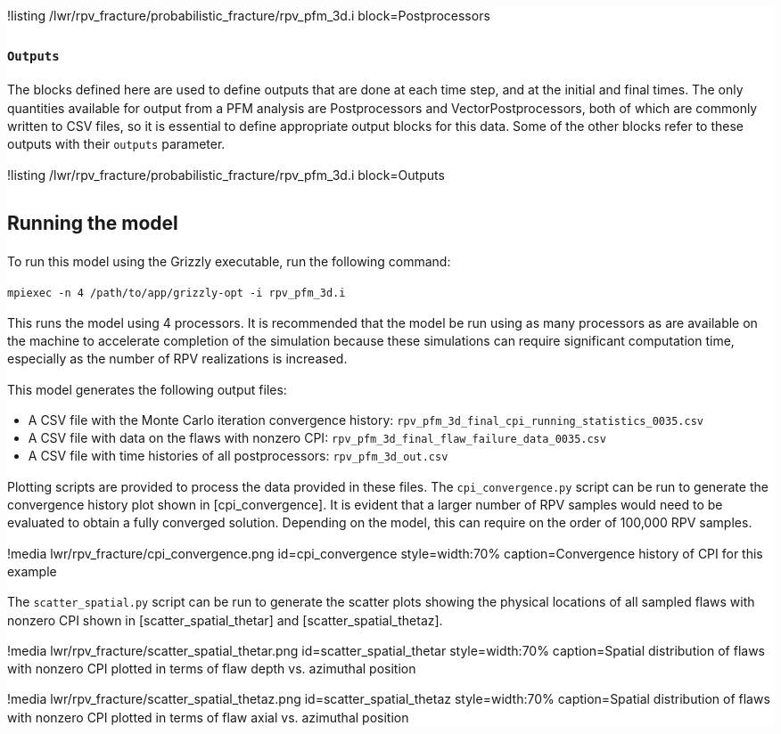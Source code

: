 !listing /lwr/rpv_fracture/probabilistic_fracture/rpv_pfm_3d.i block=Postprocessors

### `Outputs`

The blocks defined here are used to define outputs that are done at each time step, and at the initial and final times. The only quantities available for output from a PFM analysis are Postprocessors and VectorPostprocessors, both of which are commonly written to CSV files, so it is essential to define appropriate output blocks for this data. Some of the other blocks refer to these outputs with their `outputs` parameter.

!listing /lwr/rpv_fracture/probabilistic_fracture/rpv_pfm_3d.i block=Outputs

## Running the model

To run this model using the Grizzly executable, run the following command:

```
mpiexec -n 4 /path/to/app/grizzly-opt -i rpv_pfm_3d.i
```

This runs the model using 4 processors. It is recommended that the model be run using as many processors as are available on the machine to accelerate completion of the simulation because these simulations can require significant computation time, especially as the number of RPV realizations is increased.

This model generates the following output files:

- A CSV file with the Monte Carlo iteration convergence history: `rpv_pfm_3d_final_cpi_running_statistics_0035.csv`
- A CSV file with data on the flaws with nonzero CPI: `rpv_pfm_3d_final_flaw_failure_data_0035.csv`
- A CSV file with time histories of all postprocessors:  `rpv_pfm_3d_out.csv`

Plotting scripts are provided to process the data provided in these files. The `cpi_convergence.py` script can be run to generate the convergence history plot shown in [cpi_convergence]. It is evident that a larger number of RPV samples would need to be evaluated to obtain a fully converged solution. Depending on the model, this can require on the order of 100,000 RPV samples.

!media lwr/rpv_fracture/cpi_convergence.png
      id=cpi_convergence
      style=width:70%
      caption=Convergence history of CPI for this example

The `scatter_spatial.py` script can be run to generate the scatter plots showing the physical locations of all sampled flaws with nonzero CPI shown in [scatter_spatial_thetar] and [scatter_spatial_thetaz].

!media lwr/rpv_fracture/scatter_spatial_thetar.png
      id=scatter_spatial_thetar
      style=width:70%
      caption=Spatial distribution of flaws with nonzero CPI plotted in terms of flaw depth vs. azimuthal position

!media lwr/rpv_fracture/scatter_spatial_thetaz.png
      id=scatter_spatial_thetaz
      style=width:70%
      caption=Spatial distribution of flaws with nonzero CPI plotted in terms of flaw axial vs. azimuthal position
